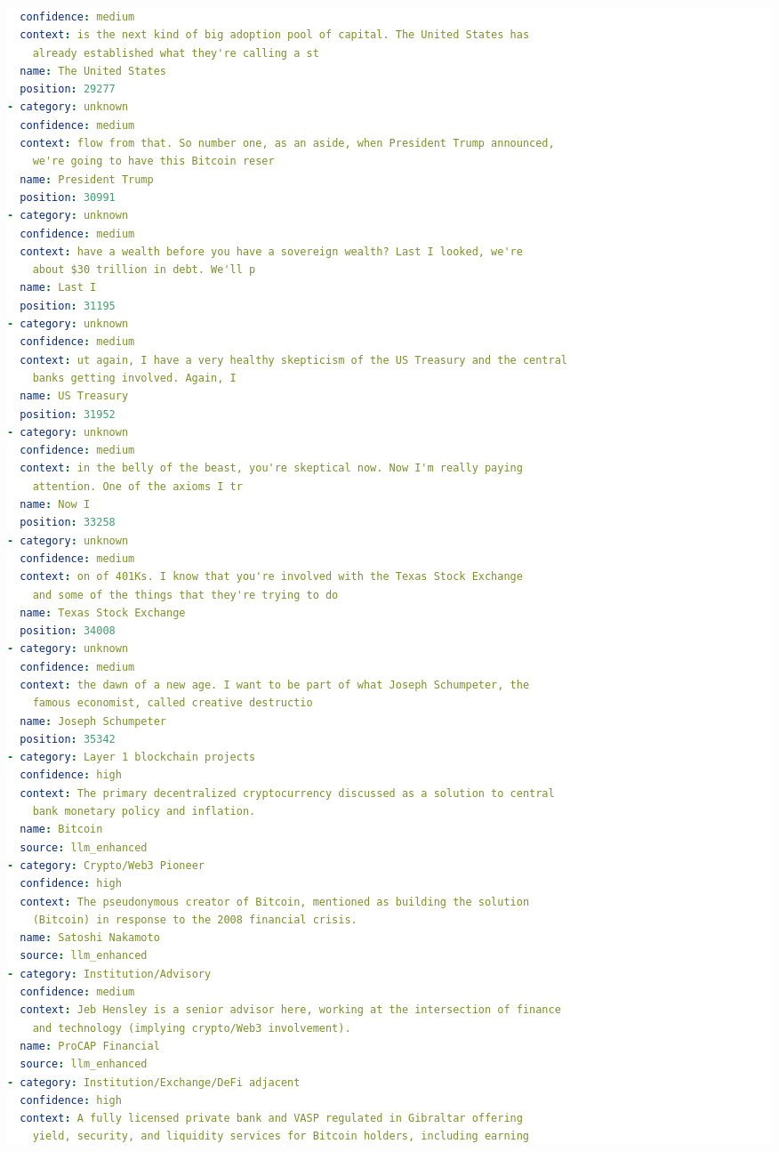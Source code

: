 ```yaml
  confidence: medium
  context: is the next kind of big adoption pool of capital. The United States has
    already established what they're calling a st
  name: The United States
  position: 29277
- category: unknown
  confidence: medium
  context: flow from that. So number one, as an aside, when President Trump announced,
    we're going to have this Bitcoin reser
  name: President Trump
  position: 30991
- category: unknown
  confidence: medium
  context: have a wealth before you have a sovereign wealth? Last I looked, we're
    about $30 trillion in debt. We'll p
  name: Last I
  position: 31195
- category: unknown
  confidence: medium
  context: ut again, I have a very healthy skepticism of the US Treasury and the central
    banks getting involved. Again, I
  name: US Treasury
  position: 31952
- category: unknown
  confidence: medium
  context: in the belly of the beast, you're skeptical now. Now I'm really paying
    attention. One of the axioms I tr
  name: Now I
  position: 33258
- category: unknown
  confidence: medium
  context: on of 401Ks. I know that you're involved with the Texas Stock Exchange
    and some of the things that they're trying to do
  name: Texas Stock Exchange
  position: 34008
- category: unknown
  confidence: medium
  context: the dawn of a new age. I want to be part of what Joseph Schumpeter, the
    famous economist, called creative destructio
  name: Joseph Schumpeter
  position: 35342
- category: Layer 1 blockchain projects
  confidence: high
  context: The primary decentralized cryptocurrency discussed as a solution to central
    bank monetary policy and inflation.
  name: Bitcoin
  source: llm_enhanced
- category: Crypto/Web3 Pioneer
  confidence: high
  context: The pseudonymous creator of Bitcoin, mentioned as building the solution
    (Bitcoin) in response to the 2008 financial crisis.
  name: Satoshi Nakamoto
  source: llm_enhanced
- category: Institution/Advisory
  confidence: medium
  context: Jeb Hensley is a senior advisor here, working at the intersection of finance
    and technology (implying crypto/Web3 involvement).
  name: ProCAP Financial
  source: llm_enhanced
- category: Institution/Exchange/DeFi adjacent
  confidence: high
  context: A fully licensed private bank and VASP regulated in Gibraltar offering
    yield, security, and liquidity services for Bitcoin holders, including earning
```